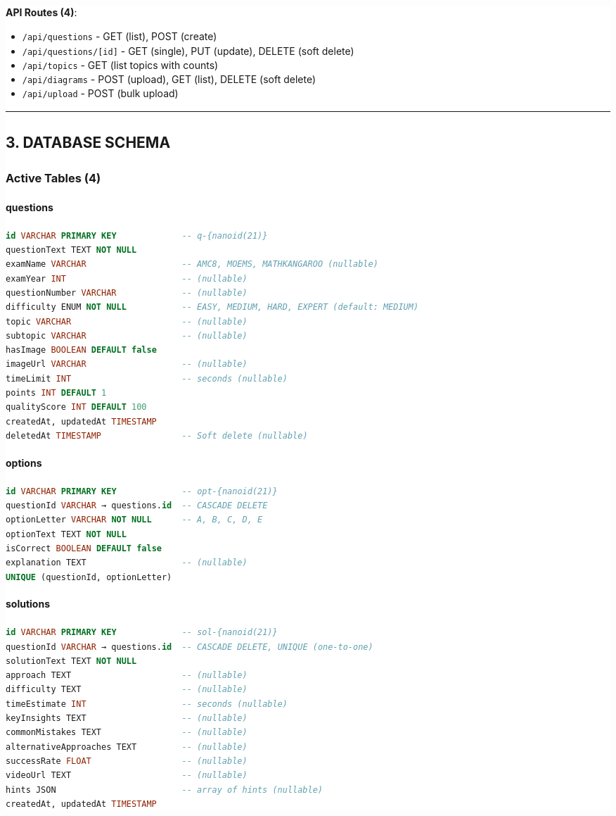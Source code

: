 **API Routes (4)**:
- `/api/questions` - GET (list), POST (create)
- `/api/questions/[id]` - GET (single), PUT (update), DELETE (soft delete)
- `/api/topics` - GET (list topics with counts)
- `/api/diagrams` - POST (upload), GET (list), DELETE (soft delete)
- `/api/upload` - POST (bulk upload)

---

## 3. DATABASE SCHEMA

### Active Tables (4)

#### questions
```sql
id VARCHAR PRIMARY KEY             -- q-{nanoid(21)}
questionText TEXT NOT NULL
examName VARCHAR                   -- AMC8, MOEMS, MATHKANGAROO (nullable)
examYear INT                       -- (nullable)
questionNumber VARCHAR             -- (nullable)
difficulty ENUM NOT NULL           -- EASY, MEDIUM, HARD, EXPERT (default: MEDIUM)
topic VARCHAR                      -- (nullable)
subtopic VARCHAR                   -- (nullable)
hasImage BOOLEAN DEFAULT false
imageUrl VARCHAR                   -- (nullable)
timeLimit INT                      -- seconds (nullable)
points INT DEFAULT 1
qualityScore INT DEFAULT 100
createdAt, updatedAt TIMESTAMP
deletedAt TIMESTAMP                -- Soft delete (nullable)
```

#### options
```sql
id VARCHAR PRIMARY KEY             -- opt-{nanoid(21)}
questionId VARCHAR → questions.id  -- CASCADE DELETE
optionLetter VARCHAR NOT NULL      -- A, B, C, D, E
optionText TEXT NOT NULL
isCorrect BOOLEAN DEFAULT false
explanation TEXT                   -- (nullable)
UNIQUE (questionId, optionLetter)
```

#### solutions
```sql
id VARCHAR PRIMARY KEY             -- sol-{nanoid(21)}
questionId VARCHAR → questions.id  -- CASCADE DELETE, UNIQUE (one-to-one)
solutionText TEXT NOT NULL
approach TEXT                      -- (nullable)
difficulty TEXT                    -- (nullable)
timeEstimate INT                   -- seconds (nullable)
keyInsights TEXT                   -- (nullable)
commonMistakes TEXT                -- (nullable)
alternativeApproaches TEXT         -- (nullable)
successRate FLOAT                  -- (nullable)
videoUrl TEXT                      -- (nullable)
hints JSON                         -- array of hints (nullable)
createdAt, updatedAt TIMESTAMP
```
